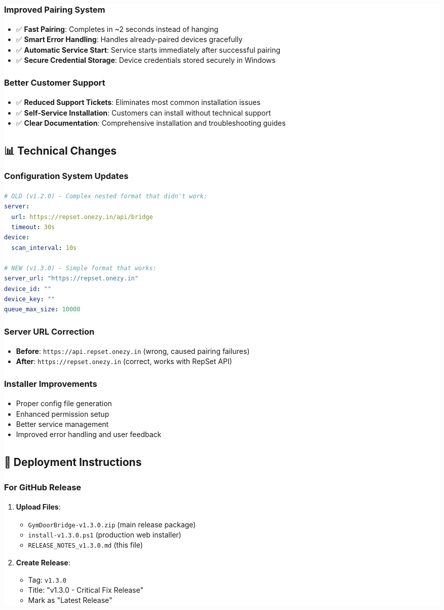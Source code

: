 ### **Improved Pairing System**
- ✅ **Fast Pairing**: Completes in ~2 seconds instead of hanging
- ✅ **Smart Error Handling**: Handles already-paired devices gracefully
- ✅ **Automatic Service Start**: Service starts immediately after successful pairing
- ✅ **Secure Credential Storage**: Device credentials stored securely in Windows

### **Better Customer Support**
- ✅ **Reduced Support Tickets**: Eliminates most common installation issues
- ✅ **Self-Service Installation**: Customers can install without technical support
- ✅ **Clear Documentation**: Comprehensive installation and troubleshooting guides

## 📊 **Technical Changes**

### **Configuration System Updates**
```yaml
# OLD (v1.2.0) - Complex nested format that didn't work:
server:
  url: https://repset.onezy.in/api/bridge
  timeout: 30s
device:
  scan_interval: 10s

# NEW (v1.3.0) - Simple format that works:
server_url: "https://repset.onezy.in"
device_id: ""
device_key: ""
queue_max_size: 10000
```

### **Server URL Correction**
- **Before**: `https://api.repset.onezy.in` (wrong, caused pairing failures)
- **After**: `https://repset.onezy.in` (correct, works with RepSet API)

### **Installer Improvements**
- Proper config file generation
- Enhanced permission setup
- Better service management
- Improved error handling and user feedback

## 🚀 **Deployment Instructions**

### **For GitHub Release**
1. **Upload Files**:
   - `GymDoorBridge-v1.3.0.zip` (main release package)
   - `install-v1.3.0.ps1` (production web installer)
   - `RELEASE_NOTES_v1.3.0.md` (this file)

2. **Create Release**:
   - Tag: `v1.3.0`
   - Title: "v1.3.0 - Critical Fix Release"
   - Mark as "Latest Release"

